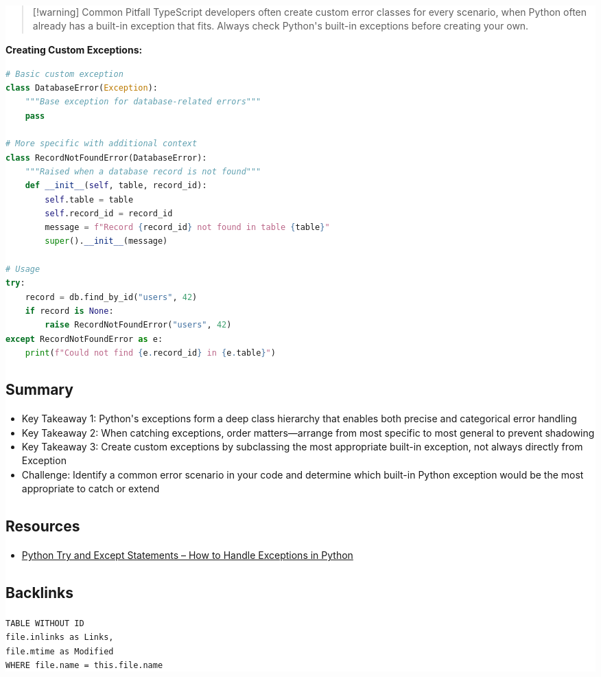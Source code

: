 > [!warning] Common Pitfall TypeScript developers often create custom error classes for every scenario, when Python often already has a built-in exception that fits. Always check Python's built-in exceptions before creating your own.

**Creating Custom Exceptions:**

```python
# Basic custom exception
class DatabaseError(Exception):
    """Base exception for database-related errors"""
    pass

# More specific with additional context
class RecordNotFoundError(DatabaseError):
    """Raised when a database record is not found"""
    def __init__(self, table, record_id):
        self.table = table
        self.record_id = record_id
        message = f"Record {record_id} not found in table {table}"
        super().__init__(message)
        
# Usage
try:
    record = db.find_by_id("users", 42)
    if record is None:
        raise RecordNotFoundError("users", 42)
except RecordNotFoundError as e:
    print(f"Could not find {e.record_id} in {e.table}")
```

## Summary

- Key Takeaway 1: Python's exceptions form a deep class hierarchy that enables both precise and categorical error handling
- Key Takeaway 2: When catching exceptions, order matters—arrange from most specific to most general to prevent shadowing
- Key Takeaway 3: Create custom exceptions by subclassing the most appropriate built-in exception, not always directly from Exception
- Challenge: Identify a common error scenario in your code and determine which built-in Python exception would be the most appropriate to catch or extend

## Resources
- [Python Try and Except Statements – How to Handle Exceptions in Python](https://www.freecodecamp.org/news/python-try-and-except-statements-how-to-handle-exceptions-in-python/)
	      
## Backlinks
```dataview
TABLE WITHOUT ID 
file.inlinks as Links,
file.mtime as Modified
WHERE file.name = this.file.name
```